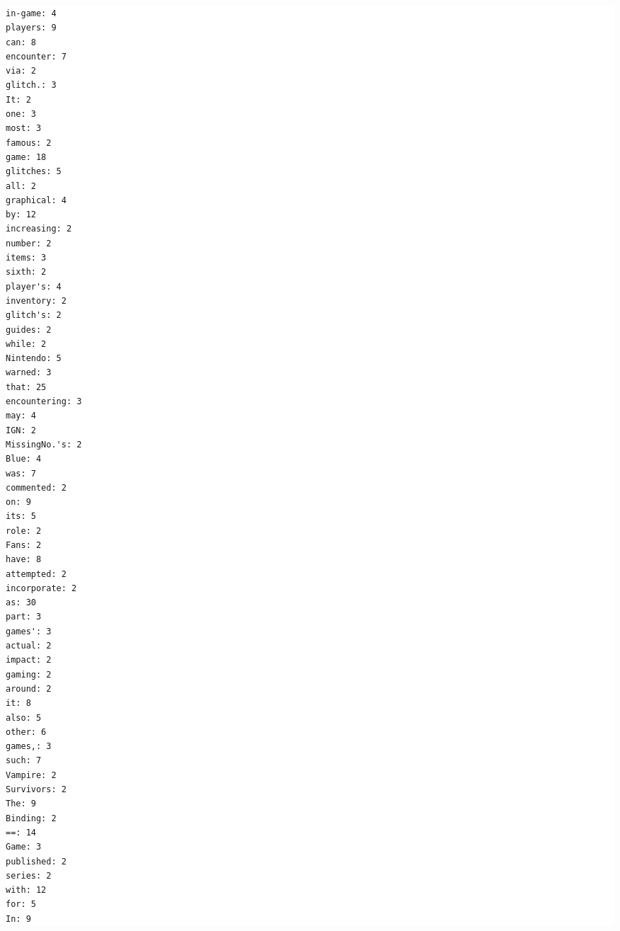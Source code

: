     in-game: 4
    players: 9
    can: 8
    encounter: 7
    via: 2
    glitch.: 3
    It: 2
    one: 3
    most: 3
    famous: 2
    game: 18
    glitches: 5
    all: 2
    graphical: 4
    by: 12
    increasing: 2
    number: 2
    items: 3
    sixth: 2
    player's: 4
    inventory: 2
    glitch's: 2
    guides: 2
    while: 2
    Nintendo: 5
    warned: 3
    that: 25
    encountering: 3
    may: 4
    IGN: 2
    MissingNo.'s: 2
    Blue: 4
    was: 7
    commented: 2
    on: 9
    its: 5
    role: 2
    Fans: 2
    have: 8
    attempted: 2
    incorporate: 2
    as: 30
    part: 3
    games': 3
    actual: 2
    impact: 2
    gaming: 2
    around: 2
    it: 8
    also: 5
    other: 6
    games,: 3
    such: 7
    Vampire: 2
    Survivors: 2
    The: 9
    Binding: 2
    ==: 14
    Game: 3
    published: 2
    series: 2
    with: 12
    for: 5
    In: 9